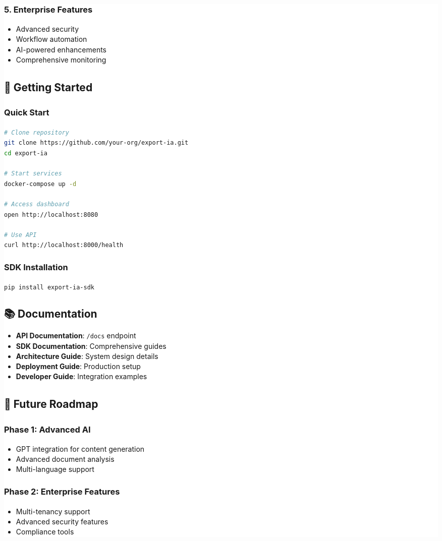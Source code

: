 ### 5. **Enterprise Features**
- Advanced security
- Workflow automation
- AI-powered enhancements
- Comprehensive monitoring

## 🚀 Getting Started

### Quick Start
```bash
# Clone repository
git clone https://github.com/your-org/export-ia.git
cd export-ia

# Start services
docker-compose up -d

# Access dashboard
open http://localhost:8080

# Use API
curl http://localhost:8000/health
```

### SDK Installation
```bash
pip install export-ia-sdk
```

## 📚 Documentation

- **API Documentation**: `/docs` endpoint
- **SDK Documentation**: Comprehensive guides
- **Architecture Guide**: System design details
- **Deployment Guide**: Production setup
- **Developer Guide**: Integration examples

## 🔮 Future Roadmap

### Phase 1: Advanced AI
- GPT integration for content generation
- Advanced document analysis
- Multi-language support

### Phase 2: Enterprise Features
- Multi-tenancy support
- Advanced security features
- Compliance tools
